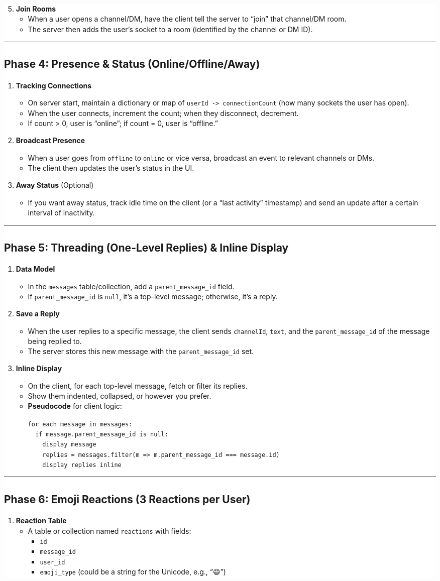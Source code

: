 5. **Join Rooms**
   - When a user opens a channel/DM, have the client tell the server to “join” that channel/DM room.
   - The server then adds the user’s socket to a room (identified by the channel or DM ID).

---

## Phase 4: Presence & Status (Online/Offline/Away)

1. **Tracking Connections**
   - On server start, maintain a dictionary or map of `userId -> connectionCount` (how many sockets the user has open).
   - When the user connects, increment the count; when they disconnect, decrement.
   - If count > 0, user is “online”; if count = 0, user is “offline.”

2. **Broadcast Presence**
   - When a user goes from `offline` to `online` or vice versa, broadcast an event to relevant channels or DMs.
   - The client then updates the user’s status in the UI.

3. **Away Status** (Optional)
   - If you want away status, track idle time on the client (or a “last activity” timestamp) and send an update after a certain interval of inactivity.

---

## Phase 5: Threading (One-Level Replies) & Inline Display

1. **Data Model**
   - In the `messages` table/collection, add a `parent_message_id` field.
   - If `parent_message_id` is `null`, it’s a top-level message; otherwise, it’s a reply.

2. **Save a Reply**
   - When the user replies to a specific message, the client sends `channelId`, `text`, and the `parent_message_id` of the message being replied to.
   - The server stores this new message with the `parent_message_id` set.

3. **Inline Display**
   - On the client, for each top-level message, fetch or filter its replies.
   - Show them indented, collapsed, or however you prefer.
   - **Pseudocode** for client logic:
     ```
     for each message in messages:
       if message.parent_message_id is null:
         display message
         replies = messages.filter(m => m.parent_message_id === message.id)
         display replies inline
     ```

---

## Phase 6: Emoji Reactions (3 Reactions per User)

1. **Reaction Table**
   - A table or collection named `reactions` with fields:
     - `id`
     - `message_id`
     - `user_id`
     - `emoji_type` (could be a string for the Unicode, e.g., “:smile:”)
